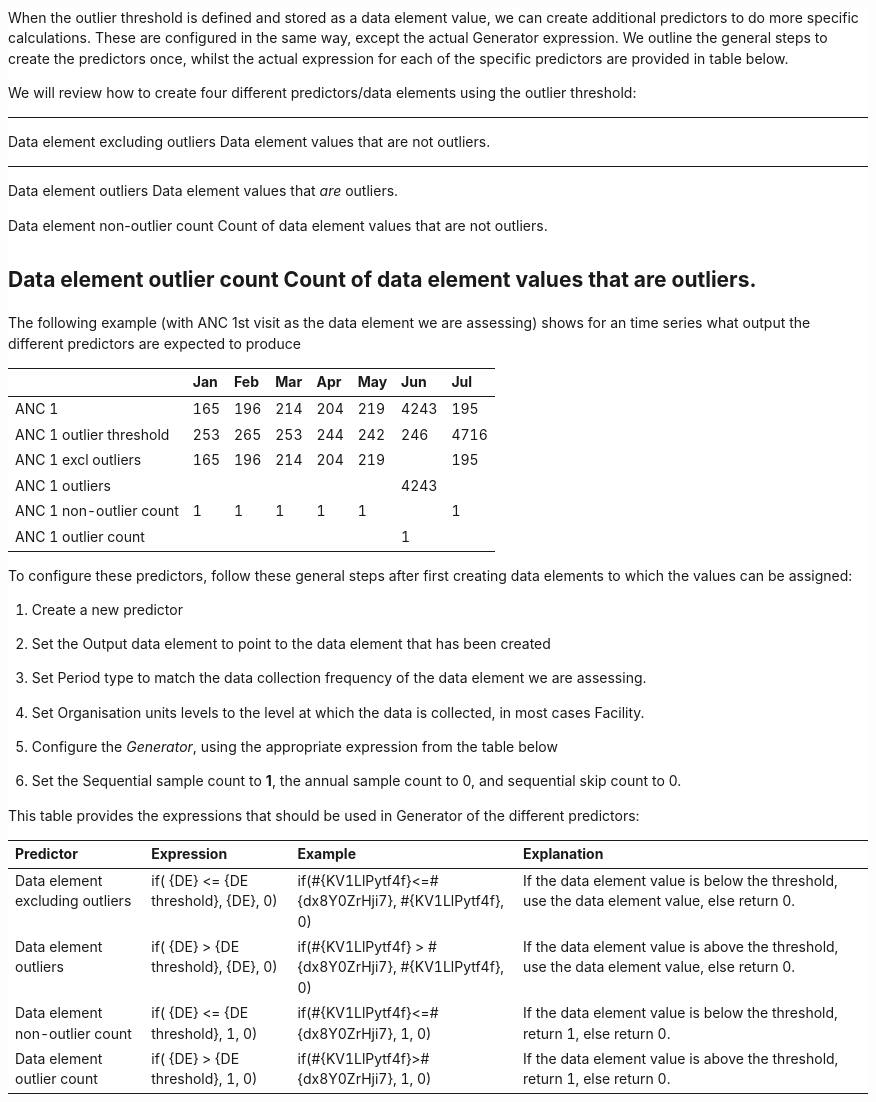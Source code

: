 When the outlier threshold is defined and stored as a data element value, we can create additional predictors to do more specific calculations. These are configured in the same way, except the actual Generator expression. We outline the general steps to create the predictors once, whilst the actual expression for each of the specific predictors are provided in table below.

We will review how to create four different predictors/data elements using the outlier threshold:

  ---------------------------------------------------------------------------------------
  Data element excluding outliers   Data element values that are not outliers.
  --------------------------------- -----------------------------------------------------
  Data element outliers             Data element values that *are* outliers.

  Data element non-outlier count    Count of data element values that are not outliers.

  Data element outlier count        Count of data element values that are outliers.
  ---------------------------------------------------------------------------------------

The following example (with ANC 1st visit as the data element we are assessing) shows for an time series what output the different predictors are expected to produce

| | **Jan** | **Feb** | **Mar** | **Apr** | **May** | **Jun** | **Jul** |
| :-- | :-- | :-- | :-- | :-- | :-- | :-- | :-- | 
| ANC 1 | 165 | 196 | 214 | 204 | 219 | 4243 | 195 | 
| ANC 1 outlier threshold | 253 | 265 | 253 | 244 | 242 | 246 | 4716 | 
| ANC 1 excl outliers | 165 | 196 | 214 | 204 | 219 | | 195 | 
| ANC 1 outliers | | | | | | 4243 | | 
| ANC 1 non-outlier count | 1 | 1 | 1 | 1 | 1 | | 1 | 
| ANC 1 outlier count | | | | | | 1 | | 

To configure these predictors, follow these general steps after first creating data elements to which the values can be assigned:

1.  Create a new predictor

2.  Set the Output data element to point to the data element that has been created

3.  Set Period type to match the data collection frequency of the data element we are assessing.

4.  Set Organisation units levels to the level at which the data is collected, in most cases Facility.

5.  Configure the *Generator*, using the appropriate expression from the table below

6.  Set the Sequential sample count to **1**, the annual sample count to 0, and sequential skip count to 0.

This table provides the expressions that should be used in Generator of the different predictors:

  
| Predictor | Expression | Example | Explanation |
| :-- | :-- | :-- | :-- | 
| Data element excluding outliers | if( {DE} <= {DE threshold}, {DE}, 0) | if(#{KV1LlPytf4f}<=#{dx8Y0ZrHji7}, #{KV1LlPytf4f}, 0) | If the data element value is below the threshold, use the data element value, else return 0. | 
| Data element outliers | if( {DE} > {DE threshold}, {DE}, 0) | if(#{KV1LlPytf4f} > #{dx8Y0ZrHji7}, #{KV1LlPytf4f}, 0) | If the data element value is above the threshold, use the data element value, else return 0. | 
| Data element non-outlier count | if( {DE} <= {DE threshold}, 1, 0) | if(#{KV1LlPytf4f}<=#{dx8Y0ZrHji7}, 1, 0) | If the data element value is below the threshold, return 1, else return 0. | 
| Data element outlier count | if( {DE} > {DE threshold}, 1, 0) | if(#{KV1LlPytf4f}>#{dx8Y0ZrHji7}, 1, 0) | If the data element value is above the threshold, return 1, else return 0. | 
 